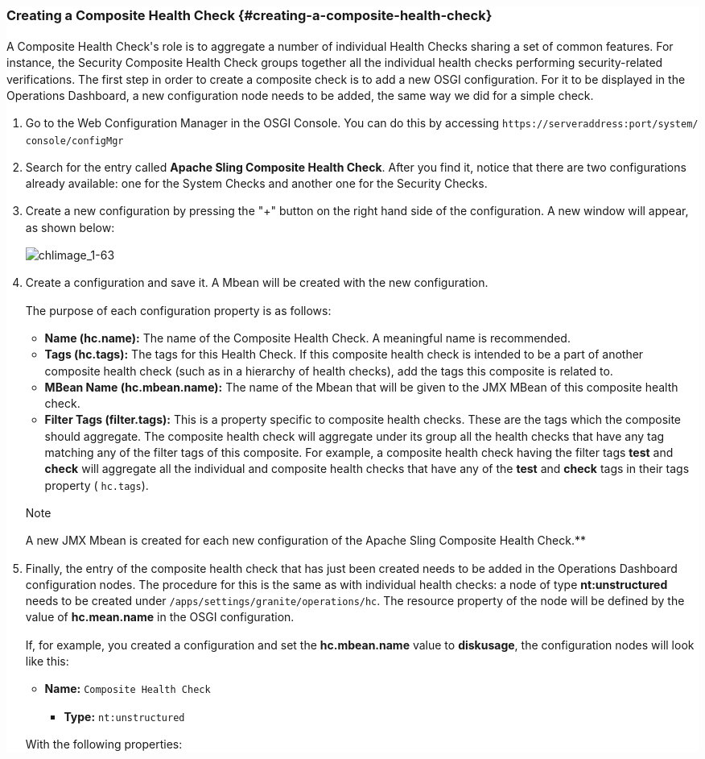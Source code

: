 ### Creating a Composite Health Check {#creating-a-composite-health-check}

A Composite Health Check's role is to aggregate a number of individual Health Checks sharing a set of common features. For instance, the Security Composite Health Check groups together all the individual health checks performing security-related verifications. The first step in order to create a composite check is to add a new OSGI configuration. For it to be displayed in the Operations Dashboard, a new configuration node needs to be added, the same way we did for a simple check.

1. Go to the Web Configuration Manager in the OSGI Console. You can do this by accessing `https://serveraddress:port/system/console/configMgr`

1. Search for the entry called **Apache Sling Composite Health Check**. After you find it, notice that there are two configurations already available: one for the System Checks and another one for the Security Checks.
1. Create a new configuration by pressing the "+" button on the right hand side of the configuration. A new window will appear, as shown below:

   ![chlimage_1-63](assets/chlimage_1-63.jpeg)

1. Create a configuration and save it. A Mbean will be created with the new configuration.

   The purpose of each configuration property is as follows:

    * **Name (hc.name):** The name of the Composite Health Check. A meaningful name is recommended.
    * **Tags (hc.tags):** The tags for this Health Check. If this composite health check is intended to be a part of another composite health check (such as in a hierarchy of health checks), add the tags this composite is related to.
    * **MBean Name (hc.mbean.name):** The name of the Mbean that will be given to the JMX MBean of this composite health check.
    * **Filter Tags (filter.tags):** This is a property specific to composite health checks. These are the tags which the composite should aggregate. The composite health check will aggregate under its group all the health checks that have any tag matching any of the filter tags of this composite. For example, a composite health check having the filter tags **test** and **check** will aggregate all the individual and composite health checks that have any of the **test** and **check** tags in their tags property ( `hc.tags`).

   >[!NOTE]
   >
   >A new JMX Mbean is created for each new configuration of the Apache Sling Composite Health Check.**

1. Finally, the entry of the composite health check that has just been created needs to be added in the Operations Dashboard configuration nodes. The procedure for this is the same as with individual health checks: a node of type **nt:unstructured** needs to be created under `/apps/settings/granite/operations/hc`. The resource property of the node will be defined by the value of **hc.mean.name** in the OSGI configuration.

   If, for example, you created a configuration and set the **hc.mbean.name** value to **diskusage**, the configuration nodes will look like this:

    * **Name:** `Composite Health Check`

        * **Type:** `nt:unstructured`

   With the following properties:
